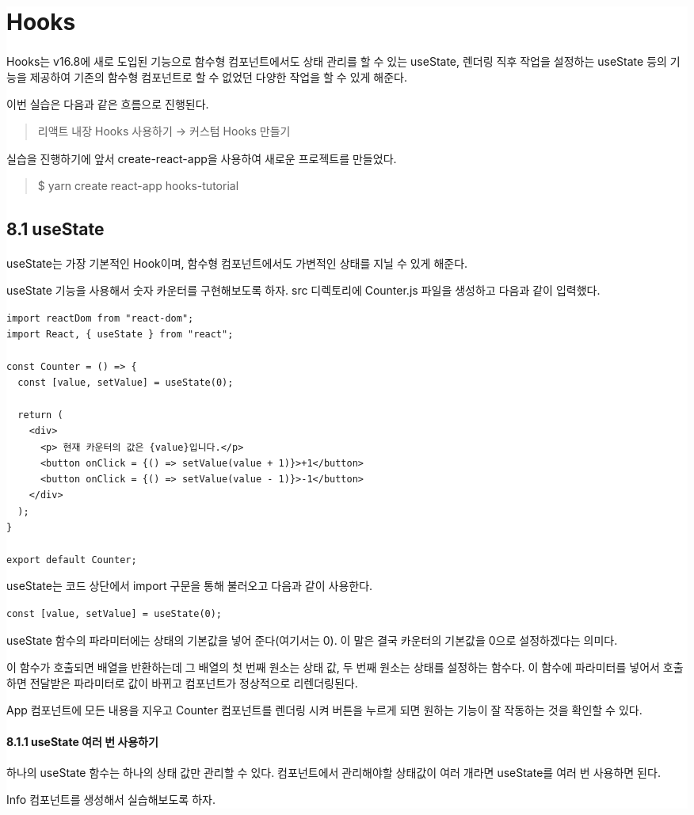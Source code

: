 # Hooks

Hooks는 v16.8에 새로 도입된 기능으로 함수형 컴포넌트에서도 상태 관리를 할 수 있는 useState, 렌더링 직후 작업을 설정하는 useState 등의 기능을 제공하여 기존의 함수형 컴포넌트로 할 수 없었던 다양한 작업을 할 수 있게 해준다.

이번 실습은 다음과 같은 흐름으로 진행된다.

> 리액트 내장 Hooks 사용하기 → 커스텀 Hooks 만들기

실습을 진행하기에 앞서 create-react-app을 사용하여 새로운 프로젝트를 만들었다.

> $ yarn create react-app hooks-tutorial

## 8.1 useState

useState는 가장 기본적인 Hook이며, 함수형 컴포넌트에서도 가변적인 상태를 지닐 수 있게 해준다. 

useState 기능을 사용해서 숫자 카운터를 구현해보도록 하자. src 디렉토리에 Counter.js 파일을 생성하고 다음과 같이 입력했다.

```react
import reactDom from "react-dom";
import React, { useState } from "react";

const Counter = () => {
  const [value, setValue] = useState(0);

  return (
    <div>
      <p> 현재 카운터의 값은 {value}입니다.</p>
      <button onClick = {() => setValue(value + 1)}>+1</button>
      <button onClick = {() => setValue(value - 1)}>-1</button>
    </div>
  );
}

export default Counter;
```

useState는 코드 상단에서 import 구문을 통해 불러오고 다음과 같이 사용한다.

```react
const [value, setValue] = useState(0);
```

useState 함수의 파라미터에는 상태의 기본값을 넣어 준다(여기서는 0). 이 말은 결국 카운터의 기본값을 0으로 설정하겠다는 의미다.

이 함수가 호출되면 배열을 반환하는데 그 배열의 첫 번째 원소는 상태 값, 두 번째 원소는 상태를 설정하는 함수다. 이 함수에 파라미터를 넣어서 호출하면 전달받은 파라미터로 값이 바뀌고 컴포넌트가 정상적으로 리렌더링된다.

App 컴포넌트에 모든 내용을 지우고 Counter 컴포넌트를 렌더링 시켜 버튼을 누르게 되면 원하는 기능이 잘 작동하는 것을 확인할 수 있다.

#### 8.1.1 useState 여러 번 사용하기

하나의 useState 함수는 하나의 상태 값만 관리할 수 있다. 컴포넌트에서 관리해야할 상태값이 여러 개라면 useState를 여러 번 사용하면 된다.

Info 컴포넌트를 생성해서 실습해보도록 하자.
